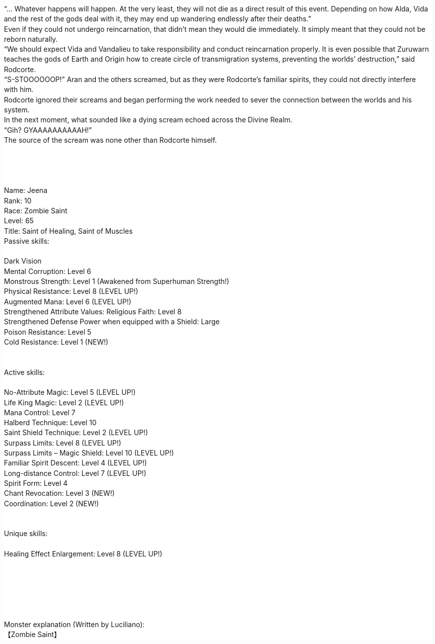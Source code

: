 “… Whatever happens will happen. At the very least, they will not die as a direct result of this event. Depending on how Alda, Vida and the rest of the gods deal with it, they may end up wandering endlessly after their deaths.”<br/>
Even if they could not undergo reincarnation, that didn’t mean they would die immediately. It simply meant that they could not be reborn naturally.<br/>
“We should expect Vida and Vandalieu to take responsibility and conduct reincarnation properly. It is even possible that Zuruwarn teaches the gods of Earth and Origin how to create circle of transmigration systems, preventing the worlds’ destruction,” said Rodcorte.<br/>
“S-STOOOOOOP!” Aran and the others screamed, but as they were Rodcorte’s familiar spirits, they could not directly interfere with him.<br/>
Rodcorte ignored their screams and began performing the work needed to sever the connection between the worlds and his system.<br/>
In the next moment, what sounded like a dying scream echoed across the Divine Realm.<br/>
“Gih? GYAAAAAAAAAAH!”<br/>
The source of the scream was none other than Rodcorte himself.<br/>
<br/>
<br/>
<br/>
<br/>
Name: Jeena<br/>
Rank: 10<br/>
Race: Zombie Saint<br/>
Level: 65<br/>
Title: Saint of Healing, Saint of Muscles<br/>
Passive skills:<br/>
<br/>
Dark Vision<br/>
Mental Corruption: Level 6<br/>
Monstrous Strength: Level 1 (Awakened from Superhuman Strength!)<br/>
Physical Resistance: Level 8 (LEVEL UP!)<br/>
Augmented Mana: Level 6 (LEVEL UP!)<br/>
Strengthened Attribute Values: Religious Faith: Level 8<br/>
Strengthened Defense Power when equipped with a Shield: Large<br/>
Poison Resistance: Level 5<br/>
Cold Resistance: Level 1 (NEW!)<br/>
<br/>
<br/>
Active skills:<br/>
<br/>
No-Attribute Magic: Level 5 (LEVEL UP!)<br/>
Life King Magic: Level 2 (LEVEL UP!)<br/>
Mana Control: Level 7<br/>
Halberd Technique: Level 10<br/>
Saint Shield Technique: Level 2 (LEVEL UP!)<br/>
Surpass Limits: Level 8 (LEVEL UP!)<br/>
Surpass Limits – Magic Shield: Level 10 (LEVEL UP!)<br/>
Familiar Spirit Descent: Level 4 (LEVEL UP!)<br/>
Long-distance Control: Level 7 (LEVEL UP!)<br/>
Spirit Form: Level 4<br/>
Chant Revocation: Level 3 (NEW!)<br/>
Coordination: Level 2 (NEW!)<br/>
<br/>
<br/>
Unique skills:<br/>
<br/>
Healing Effect Enlargement: Level 8 (LEVEL UP!)<br/>
<br/>
<br/>
<br/>
<br/>
<br/>
<br/>
Monster explanation (Written by Luciliano):<br/>
【Zombie Saint】<br/>
